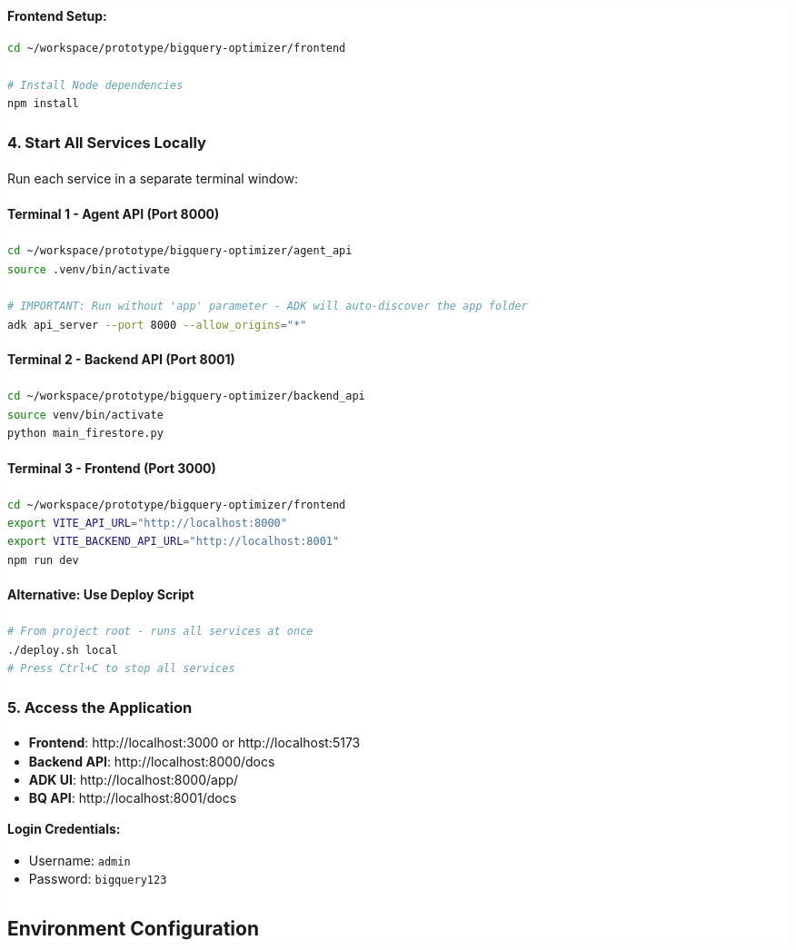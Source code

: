**Frontend Setup:**
```bash
cd ~/workspace/prototype/bigquery-optimizer/frontend

# Install Node dependencies
npm install
```

### 4. Start All Services Locally

Run each service in a separate terminal window:

#### Terminal 1 - Agent API (Port 8000)
```bash
cd ~/workspace/prototype/bigquery-optimizer/agent_api
source .venv/bin/activate

# IMPORTANT: Run without 'app' parameter - ADK will auto-discover the app folder
adk api_server --port 8000 --allow_origins="*"
```

#### Terminal 2 - Backend API (Port 8001)
```bash
cd ~/workspace/prototype/bigquery-optimizer/backend_api
source venv/bin/activate
python main_firestore.py
```

#### Terminal 3 - Frontend (Port 3000)
```bash
cd ~/workspace/prototype/bigquery-optimizer/frontend
export VITE_API_URL="http://localhost:8000"
export VITE_BACKEND_API_URL="http://localhost:8001"
npm run dev
```

#### Alternative: Use Deploy Script
```bash
# From project root - runs all services at once
./deploy.sh local
# Press Ctrl+C to stop all services
```

### 5. Access the Application

- **Frontend**: http://localhost:3000 or http://localhost:5173
- **Backend API**: http://localhost:8000/docs
- **ADK UI**: http://localhost:8000/app/
- **BQ API**: http://localhost:8001/docs

**Login Credentials:**
- Username: `admin`
- Password: `bigquery123`

## Environment Configuration
